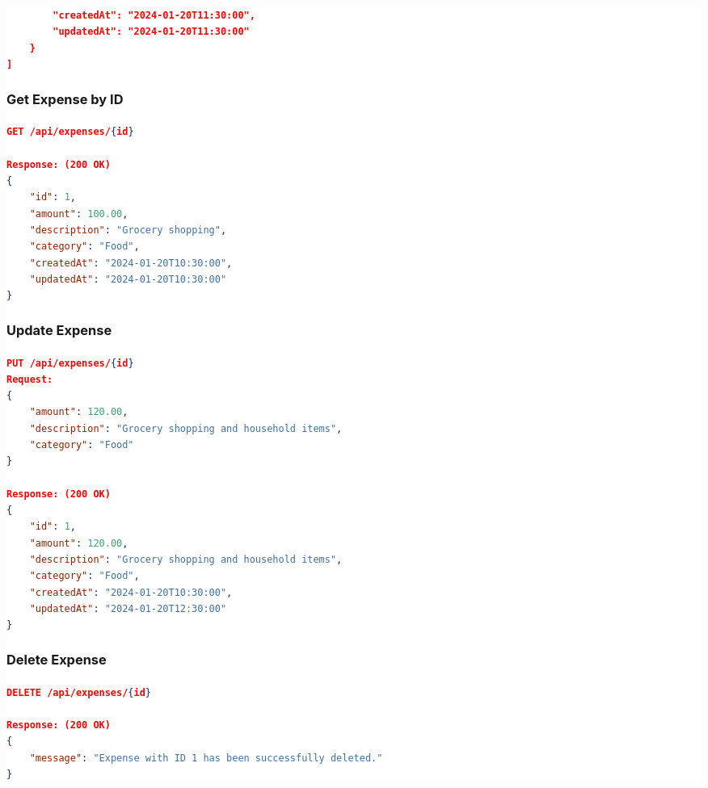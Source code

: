 ```json
        "createdAt": "2024-01-20T11:30:00",
        "updatedAt": "2024-01-20T11:30:00"
    }
]
```

### Get Expense by ID
```json
GET /api/expenses/{id}

Response: (200 OK)
{
    "id": 1,
    "amount": 100.00,
    "description": "Grocery shopping",
    "category": "Food",
    "createdAt": "2024-01-20T10:30:00",
    "updatedAt": "2024-01-20T10:30:00"
}
```

### Update Expense
```json
PUT /api/expenses/{id}
Request:
{
    "amount": 120.00,
    "description": "Grocery shopping and household items",
    "category": "Food"
}

Response: (200 OK)
{
    "id": 1,
    "amount": 120.00,
    "description": "Grocery shopping and household items",
    "category": "Food",
    "createdAt": "2024-01-20T10:30:00",
    "updatedAt": "2024-01-20T12:30:00"
}
```

### Delete Expense
```json
DELETE /api/expenses/{id}

Response: (200 OK)
{
    "message": "Expense with ID 1 has been successfully deleted."
}
```

